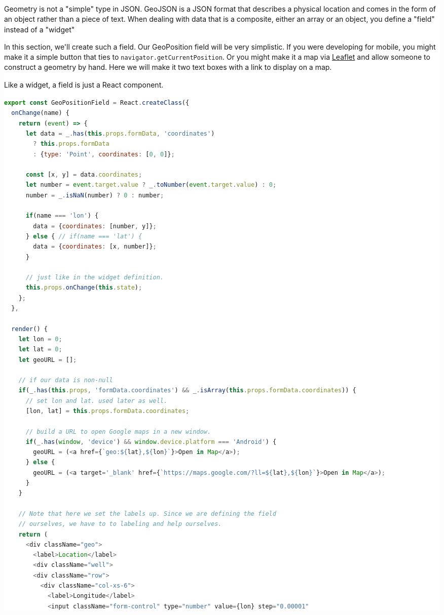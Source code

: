 Geometry is not a "simple" type in JSON.  GeoJSON is a JSON format that describes
a physical location and comes in the form of an object rather than a piece of
text. When dealing with data that is a composite, either an array or an object,
you define a "field" instead of a "widget"  

In this section, we'll create such a field. Our GeoPosition field will be very
simplistic.  If you were developing for mobile, you might make it a simple
button that ties to `navigator.getCurrentPosition`. Or you might make it a map
via [Leaflet](https://leafletjs.com) and allow someone to construct a geometry
by hand.  Here we will make it two text boxes with a link to display on a map.

Like a widget, a field is just a React component.

~~~javascript
export const GeoPositionField = React.createClass({
  onChange(name) {
    return (event) => {
      let data = _.has(this.props.formData, 'coordinates')
        ? this.props.formData
        : {type: 'Point', coordinates: [0, 0]};

      const [x, y] = data.coordinates;
      let number = event.target.value ? _.toNumber(event.target.value) : 0;
      number = _.isNaN(number) ? 0 : number;

      if(name === 'lon') {
        data = {coordinates: [number, y]};
      } else { // if(name === 'lat') {
        data = {coordinates: [x, number]};
      }

      // just like in the widget definition.
      this.props.onChange(this.state);  
    };
  },

  render() {
    let lon = 0;
    let lat = 0;
    let geoURL = [];

    // if our data is non-null
    if(_.has(this.props, 'formData.coordinates') && _.isArray(this.props.formData.coordinates)) {
      // set lon and lat. used later as well.
      [lon, lat] = this.props.formData.coordinates;

      // build a URL to open Google maps in a new window.
      if(_.has(window, 'device') && window.device.platform === 'Android') {
        geoURL = (<a href={`geo:${lat},${lon}`}>Open in Map</a>);
      } else {
        geoURL = (<a target='_blank' href={`https://maps.google.com/?ll=${lat},${lon}`}>Open in Map</a>);
      }
    }

    // Note that here we set the labels up. Since we are defining the field
    // ourselves, we have to to labeling and help ourselves.
    return (
      <div className="geo">
        <label>Location</label>
        <div className="well">
        <div className="row">
          <div className="col-xs-6">
            <label>Longitude</label>
            <input className="form-control" type="number" value={lon} step="0.00001"
~~~